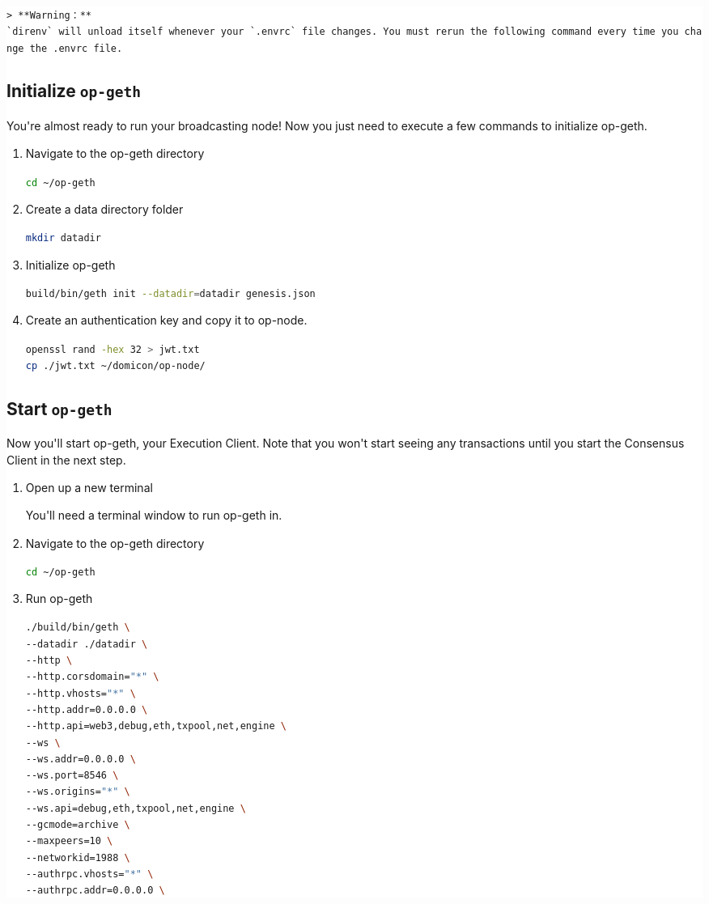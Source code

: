     > **Warning：**
    `direnv` will unload itself whenever your `.envrc` file changes. You must rerun the following command every time you change the .envrc file.


## Initialize `op-geth`

You're almost ready to run your broadcasting node! Now you just need to execute a few commands to initialize op-geth.

1. Navigate to the op-geth directory

    ```bash
    cd ~/op-geth
    ```

2. Create a data directory folder

    ```bash
    mkdir datadir
    ```

3. Initialize op-geth

    ```bash
    build/bin/geth init --datadir=datadir genesis.json
    ```

4. Create an authentication key and copy it to op-node.

    ```bash
    openssl rand -hex 32 > jwt.txt
    cp ./jwt.txt ~/domicon/op-node/
    ```

## Start `op-geth`

Now you'll start op-geth, your Execution Client. Note that you won't start seeing any transactions until you start the Consensus Client in the next step.

1. Open up a new terminal  

    You'll need a terminal window to run op-geth in.

2. Navigate to the op-geth directory

    ```bash
    cd ~/op-geth
    ```
3. Run op-geth

    ```bash
    ./build/bin/geth \
    --datadir ./datadir \
    --http \
    --http.corsdomain="*" \
    --http.vhosts="*" \
    --http.addr=0.0.0.0 \
    --http.api=web3,debug,eth,txpool,net,engine \
    --ws \
    --ws.addr=0.0.0.0 \
    --ws.port=8546 \
    --ws.origins="*" \
    --ws.api=debug,eth,txpool,net,engine \
    --gcmode=archive \
    --maxpeers=10 \
    --networkid=1988 \
    --authrpc.vhosts="*" \
    --authrpc.addr=0.0.0.0 \